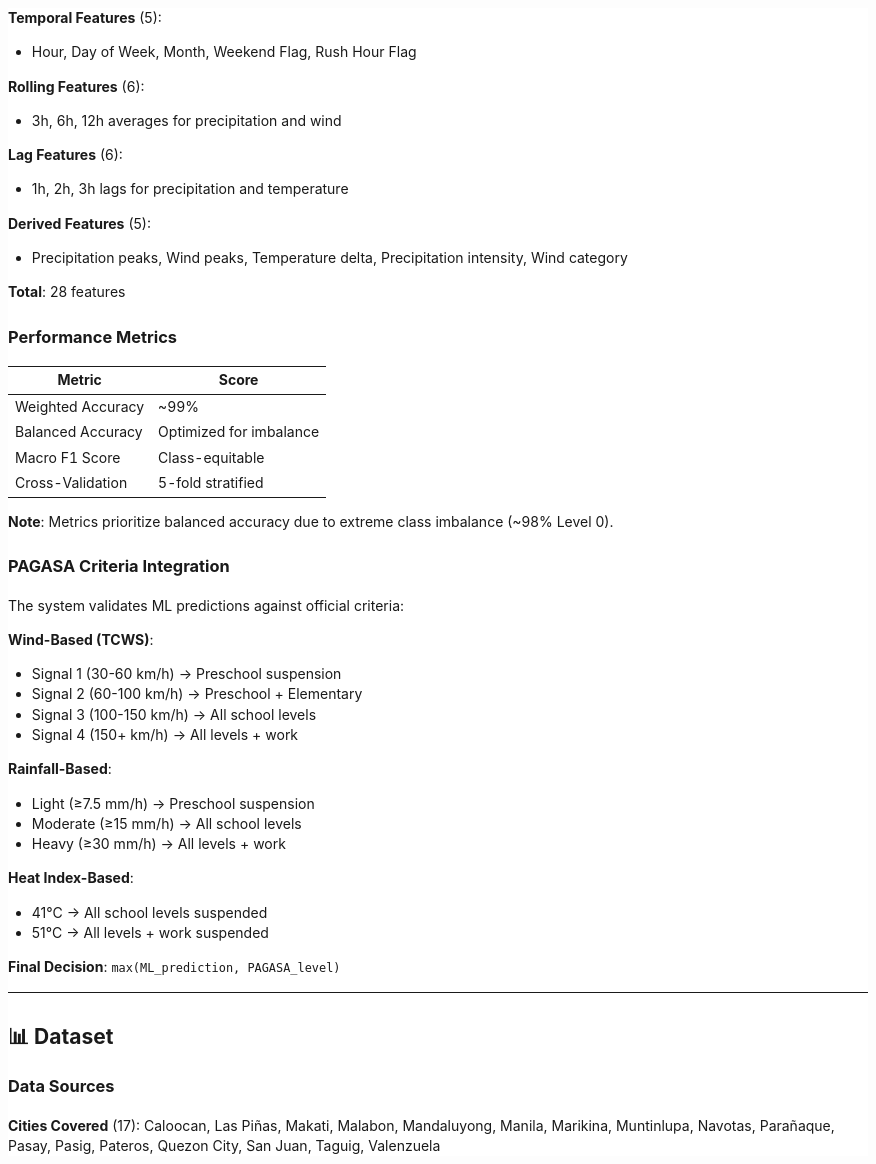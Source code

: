 **Temporal Features** (5):
- Hour, Day of Week, Month, Weekend Flag, Rush Hour Flag

**Rolling Features** (6):
- 3h, 6h, 12h averages for precipitation and wind

**Lag Features** (6):
- 1h, 2h, 3h lags for precipitation and temperature

**Derived Features** (5):
- Precipitation peaks, Wind peaks, Temperature delta, Precipitation intensity, Wind category

**Total**: 28 features

### Performance Metrics

| Metric | Score |
|--------|-------|
| Weighted Accuracy | ~99% |
| Balanced Accuracy | Optimized for imbalance |
| Macro F1 Score | Class-equitable |
| Cross-Validation | 5-fold stratified |

**Note**: Metrics prioritize balanced accuracy due to extreme class imbalance (~98% Level 0).

### PAGASA Criteria Integration

The system validates ML predictions against official criteria:

**Wind-Based (TCWS)**:
- Signal 1 (30-60 km/h) → Preschool suspension
- Signal 2 (60-100 km/h) → Preschool + Elementary
- Signal 3 (100-150 km/h) → All school levels
- Signal 4 (150+ km/h) → All levels + work

**Rainfall-Based**:
- Light (≥7.5 mm/h) → Preschool suspension
- Moderate (≥15 mm/h) → All school levels
- Heavy (≥30 mm/h) → All levels + work

**Heat Index-Based**:
- 41°C → All school levels suspended
- 51°C → All levels + work suspended

**Final Decision**: `max(ML_prediction, PAGASA_level)`

---

## 📊 Dataset

### Data Sources

**Cities Covered** (17):
Caloocan, Las Piñas, Makati, Malabon, Mandaluyong, Manila, Marikina, Muntinlupa, Navotas, Parañaque, Pasay, Pasig, Pateros, Quezon City, San Juan, Taguig, Valenzuela
